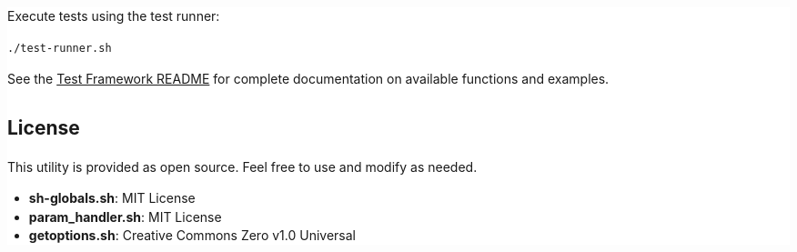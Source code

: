 Execute tests using the test runner:

```bash
./test-runner.sh
```

See the [Test Framework README](tests/README.md) for complete documentation on available functions and examples.

## License

This utility is provided as open source. Feel free to use and modify as needed.

- **sh-globals.sh**: MIT License
- **param_handler.sh**: MIT License
- **getoptions.sh**: Creative Commons Zero v1.0 Universal 